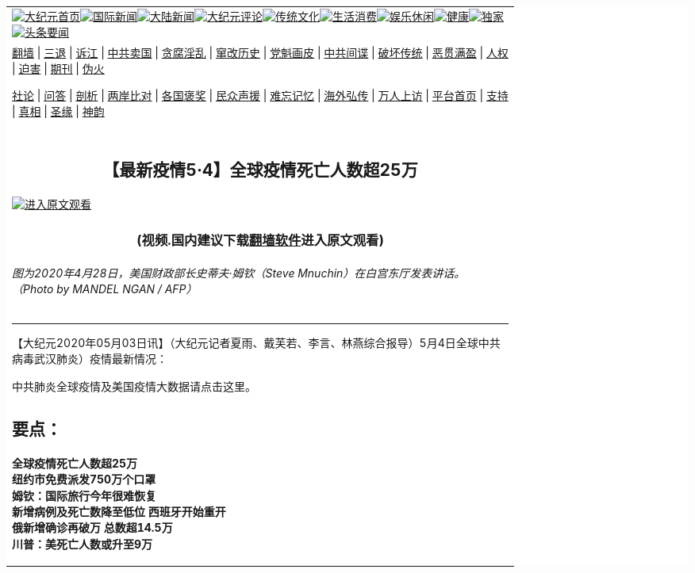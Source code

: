 <a name="1" id="1" target="_blank"></a><span id="1"></span>
<table align=center border="0"><tr><td colspan="2" VALIGN=TOP><a href="https://github.com/19920513/djy/blob/master/gb/nf1351518.md#1"><img src="https://raw.githubusercontent.com/19920513/www/master/t/djy/1.jpg" title="大纪元首页" alt="大纪元首页"></a><a href="https://github.com/19920513/djy/blob/master/gb/n24hr.md#1"><img src="https://raw.githubusercontent.com/19920513/www/master/t/djy/3.jpg" title="国际新闻" alt="国际新闻"></a><a href="https://github.com/19920513/djy/blob/master/gb/nsc413.md#1"><img src="https://raw.githubusercontent.com/19920513/www/master/t/djy/4.jpg" title="大陆新闻" alt="大陆新闻"></a><a href="https://github.com/19920513/djy/blob/master/gb/news392.md#1"><img src="https://raw.githubusercontent.com/19920513/www/master/t/djy/5.jpg" title="大纪元评论" alt="大纪元评论"></a><a href="https://github.com/19920513/djy/blob/master/gb/news2007.md#1"><img src="https://raw.githubusercontent.com/19920513/www/master/t/djy/6.jpg" title="传统文化" alt="传统文化"></a><a href="https://github.com/19920513/djy/blob/master/gb/news2008.md#1"><img src="https://raw.githubusercontent.com/19920513/www/master/t/djy/7.jpg" title="生活消费" alt="生活消费"></a><a href="https://github.com/19920513/djy/blob/master/gb/ncyule.md#1"><img src="https://raw.githubusercontent.com/19920513/www/master/t/djy/8.jpg" title="娱乐休闲" alt="娱乐休闲"></a><a href="https://github.com/19920513/djy/blob/master/gb/nsc1002.md#1"><img src="https://raw.githubusercontent.com/19920513/www/master/t/djy/9.jpg" title="健康" alt="健康"></a><a href="https://github.com/19920513/djy/blob/master/gb/nf6092.md#1"><img src="https://raw.githubusercontent.com/19920513/www/master/t/djy/10a.jpg" title="独家" alt="独家"></a><a href="https://github.com/19920513/djy/blob/master/gb/nf4514.md#1"><img src="https://raw.githubusercontent.com/19920513/www/master/t/djy/12a.jpg" title="头条要闻" alt="头条要闻"></a></td></tr>
<tr><td colspan="2" VALIGN=TOP><a target="_blank" href="https://github.com/19920513/www/blob/master/README.md?zsrh#1">翻墙</a> | <a target="_blank" href="https://github.com/19920513/djy/blob/master/gb/nf5657.md#1">三退</a> | <a target="_blank" href="https://github.com/19920513/djy/blob/master/gb/nf6124.md#1">诉江</a> | <a target="_blank" href="https://github.com/19920513/djy/blob/master/gb/nf1176117.md#1">中共卖国</a> | <a target="_blank" href="https://github.com/19920513/djy/blob/master/gb/nf5773.md#1">贪腐淫乱</a> | <a target="_blank" href="https://github.com/19920513/djy/blob/master/gb/nf1176115.md#1">窜改历史</a> | <a target="_blank" href="https://github.com/19920513/djy/blob/master/gb/nf1176107.md#1">党魁画皮</a> | <a target="_blank" href="https://github.com/19920513/djy/blob/master/gb/nf1320400.md#1">中共间谍</a> | <a target="_blank" href="https://github.com/19920513/djy/blob/master/gb/nf1176114.md#1">破坏传统</a> | <a target="_blank" href="https://github.com/19920513/ntdtv/blob/master/gb/prog447_1.md#1">恶贯满盈</a> | <a target="_blank" href="https://github.com/19920513/djy/blob/master/gb/ncid278.md#1">人权</a> | <a target="_blank" href="https://github.com/19920513/djy/blob/master/gb/nf1176111.md#1">迫害</a> | <a target="_blank" href="https://gitlab.com/szzdlab/mh-qikan/blob/master/README.md#1">期刊</a> | <a target="_blank" href="https://github.com/19920513/djy/blob/master/gb/nf5562.md#1">伪火</a></p><p><a target="_blank" href="https://github.com/19920513/djy/blob/master/gb/9p.md#1">社论</a> | <a target="_blank" href="https://github.com/19920513/djy/blob/master/gb/nf4378.md#1">问答</a> | <a target="_blank" href="https://github.com/19920513/djy/blob/master/gb/nf5792.md#1">剖析</a> | <a target="_blank" href="https://github.com/19920513/djy/blob/master/gb/nf5735.md#1">两岸比对</a> | <a target="_blank" href="https://github.com/19920513/djy/blob/master/gb/nf6119.md#1">各国褒奖</a> | <a target="_blank" href="https://github.com/19920513/djy/blob/master/gb/nf6120.md#1">民众声援</a> | <a target="_blank" href="https://github.com/19920513/djy/blob/master/gb/nf1188594.md#1">难忘记忆</a> | <a target="_blank" href="https://github.com/19920513/djy/blob/master/gb/nf3180.md#1">海外弘传</a> | <a target="_blank" href="https://github.com/19920513/djy/blob/master/gb/nf5410.md#1">万人上访</a> | <a target="_blank" href="https://github.com/19920513/www/blob/master/README.md?zsrh#1">平台首页</a> | <a target="_blank" href="https://github.com/19920513/djy/blob/master/gb/nf4386.md#1">支持</a> | <a target="_blank" href="https://github.com/19920513/djy/blob/master/gb/nf4389.md#1">真相</a> | <a target="_blank" href="https://github.com/19920513/djy/blob/master/gb/nf5790.md#1">圣缘</a> | <a target="_blank" href="https://github.com/19920513/djy/blob/master/gb/nf4786.md#1">神韵</a></td></tr>
<tr><td VALIGN=TOP width="626"><h2 align=center>【最新疫情5·4】全球疫情死亡人数超25万</h2>
<a href="https://d2r9hn1obbkp2q.cloudfront.net/Q5cNHXHtf"><img width="600" src="https://raw.githubusercontent.com/19920513/djy/master/gb/300/djtsp.jpg" title="进入原文观看"  alt="进入原文观看"></a><h3 align=center>(视频.国内建议下载<a href="https://github.com/19920513/www/blob/master/README.md#8">翻墙软件</a>进入原文观看)</h3>
<h6>图为2020年4月28日，美国财政部长史蒂夫·姆钦（Steve Mnuchin）在白宫东厅发表讲话。 （Photo by MANDEL NGAN / AFP）
</h6>
<hr>
	<p>【大纪元2020年05月03日讯】（大纪元记者夏雨、戴芙若、李言、林燕综合报导）5月4日全球<ahref="https://github.com/19920513/djy/blob/master/gb/tag/%E4%B8%AD%E5%85%B1%E7%97%85%E6%AF%92.md#1">中共病毒</a><ahref="https://github.com/19920513/djy/blob/master/gb/tag/%E6%AD%A6%E6%B1%89%E8%82%BA%E7%82%8E.md#1">武汉肺炎</a>）疫情最新情况：</p>
<p>中共肺炎全球疫情及美国疫情大数据请点击<ahref="https://github.com/19920513/djy/blob/master/gb/nf1368917.md#1" target="_blank" rel="noopener noreferrer">这里</a>。</p>
<h2>要点：</h2>
<p><strong><ahref="#_Toc2020050415">全球疫情死亡人数超25万</a></strong><br />
<strong><ahref="#_Toc2020050413">纽约市免费派发750万个口罩</a></strong><br />
<strong><ahref="#_Toc2020050412">姆钦：国际旅行今年很难恢复</a></strong><br />
<strong><ahref="#_Toc2020050411">新增病例及死亡数降至低位 西班牙开始重开</a></strong><br />
<strong><ahref="#_Toc2020050410">俄新增确诊再破万 总数超14.5万</a></strong><br />
<strong><ahref="#_Toc2020050409">川普：美死亡人数或升至9万</a></strong><br />